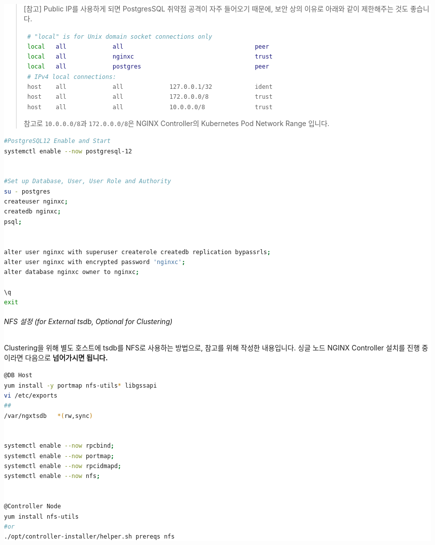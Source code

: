 >  
>[참고] Public IP를 사용하게 되면 PostgresSQL 취약점 공격이 자주 들어오기 때문에, 보안 상의 이유로 아래와 같이 제한해주는 것도 좋습니다. 
>  
>```bash
>  # "local" is for Unix domain socket connections only
>  local   all             all                                     peer
>  local   all             nginxc                                  trust
>  local   all             postgres                                peer
>  # IPv4 local connections:
>  host    all             all             127.0.0.1/32            ident
>  host    all             all             172.0.0.0/8             trust
>  host    all             all             10.0.0.0/8              trust
>  ```
>  
>참고로 `10.0.0.0/8`과 `172.0.0.0/8`은 NGINX Controller의 Kubernetes Pod Network Range 입니다.






```bash
#PostgreSQL12 Enable and Start
systemctl enable --now postgresql-12


#Set up Database, User, User Role and Authority
su - postgres
createuser nginxc;
createdb nginxc;
psql;


alter user nginxc with superuser createrole createdb replication bypassrls;
alter user nginxc with encrypted password 'nginxc';
alter database nginxc owner to nginxc;
 
\q
exit
```






###### NFS 설정 (for External tsdb, Optional for Clustering)


Clustering을 위해 별도 호스트에 tsdb를 NFS로 사용하는 방법으로, 참고를 위해 작성한 내용입니다.
싱글 노드 NGINX Controller 설치를 진행 중이라면 다음으로 **넘어가시면 됩니다.**


```bash
@DB Host
yum install -y portmap nfs-utils* libgssapi
vi /etc/exports
##
/var/ngxtsdb   *(rw,sync)


systemctl enable --now rpcbind;
systemctl enable --now portmap;
systemctl enable --now rpcidmapd;
systemctl enable --now nfs;


@Controller Node
yum install nfs-utils
#or
./opt/controller-installer/helper.sh prereqs nfs
```